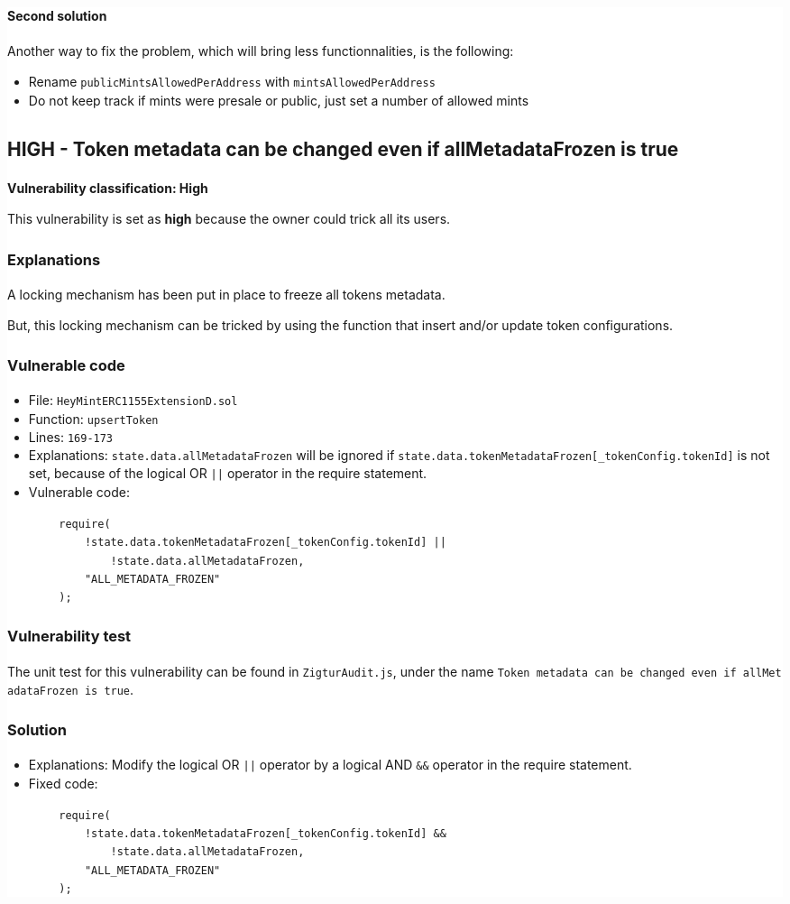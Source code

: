 #### Second solution
Another way to fix the problem, which will bring less functionnalities, is the following:
- Rename `publicMintsAllowedPerAddress` with `mintsAllowedPerAddress`
- Do not keep track if mints were presale or public, just set a number of allowed mints



## HIGH - Token metadata can be changed even if allMetadataFrozen is true

**Vulnerability classification: High**

This vulnerability is set as **high** because the owner could trick all its users.

### Explanations

A locking mechanism has been put in place to freeze all tokens metadata.

But, this locking mechanism can be tricked by using the function that insert and/or update token configurations.

### Vulnerable code
- File: `HeyMintERC1155ExtensionD.sol`
- Function: `upsertToken`
- Lines: `169-173`
- Explanations: `state.data.allMetadataFrozen` will be ignored if `state.data.tokenMetadataFrozen[_tokenConfig.tokenId]` is not set, because of the logical OR `||` operator in the require statement.
- Vulnerable code:
```solidity
        require(
            !state.data.tokenMetadataFrozen[_tokenConfig.tokenId] ||
                !state.data.allMetadataFrozen,
            "ALL_METADATA_FROZEN"
        );
```

### Vulnerability test
The unit test for this vulnerability can be found in `ZigturAudit.js`, under the name `Token metadata can be changed even if allMetadataFrozen is true`.

### Solution
- Explanations: Modify the logical OR `||` operator by a logical AND `&&` operator in the require statement.
- Fixed code:
```solidity
        require(
            !state.data.tokenMetadataFrozen[_tokenConfig.tokenId] &&
                !state.data.allMetadataFrozen,
            "ALL_METADATA_FROZEN"
        );
```

